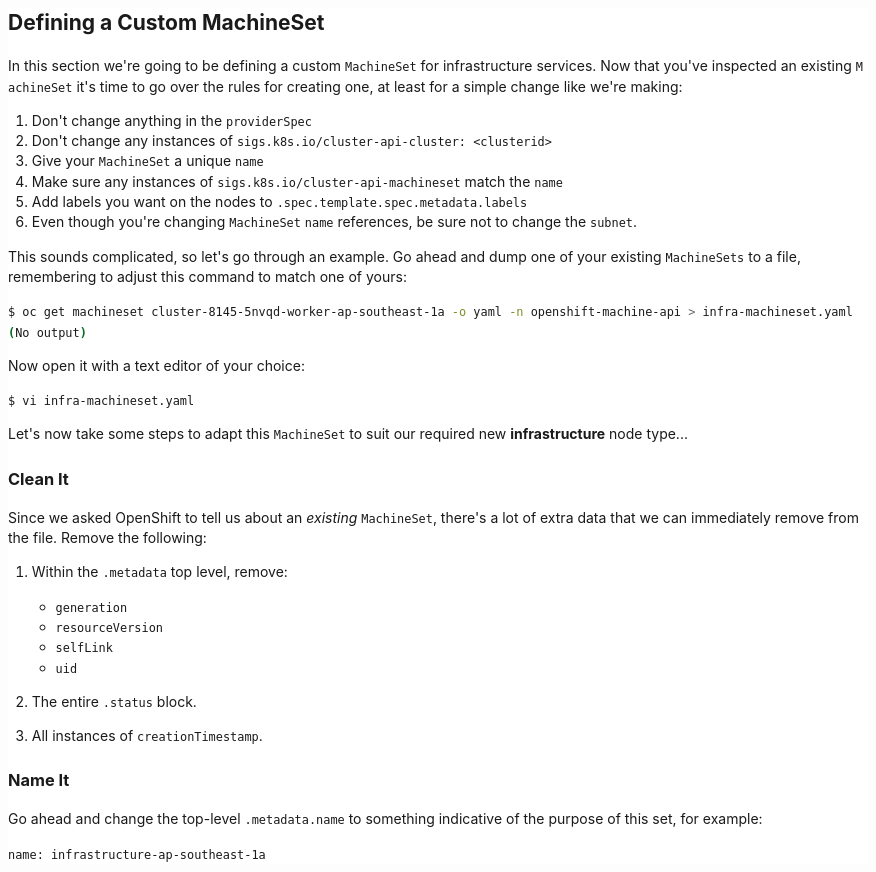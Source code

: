 ## Defining a Custom MachineSet
In this section we're going to be defining a custom `MachineSet` for
infrastructure services. Now that you've inspected an existing `MachineSet`
it's time to go over the rules for creating one, at least for a simple change
like we're making:

1. Don't change anything in the `providerSpec`
1. Don't change any instances of `sigs.k8s.io/cluster-api-cluster: <clusterid>`
1. Give your `MachineSet` a unique `name`
1. Make sure any instances of `sigs.k8s.io/cluster-api-machineset` match the
`name`
1. Add labels you want on the nodes to `.spec.template.spec.metadata.labels`
1. Even though you're changing `MachineSet` `name` references, be sure not to
change the `subnet`.

This sounds complicated, so let's go through an example. Go ahead and dump one
of your existing `MachineSets` to a file, remembering to adjust this command to
match one of yours:

~~~bash
$ oc get machineset cluster-8145-5nvqd-worker-ap-southeast-1a -o yaml -n openshift-machine-api > infra-machineset.yaml
(No output)
~~~

Now open it with a text editor of your choice:

~~~bash
$ vi infra-machineset.yaml
~~~

Let's now take some steps to adapt this `MachineSet` to suit our required new **infrastructure** node type...

### Clean It
Since we asked OpenShift to tell us about an _existing_ `MachineSet`, there's a
lot of extra data that we can immediately remove from the file. Remove the
following:

1. Within the `.metadata` top level, remove:

	* `generation`
	* `resourceVersion`
	* `selfLink`
	* `uid`

2. The entire `.status` block.

3. All instances of `creationTimestamp`.

### Name It
Go ahead and change the top-level `.metadata.name` to something indicative of
the purpose of this set, for example:

    name: infrastructure-ap-southeast-1a
